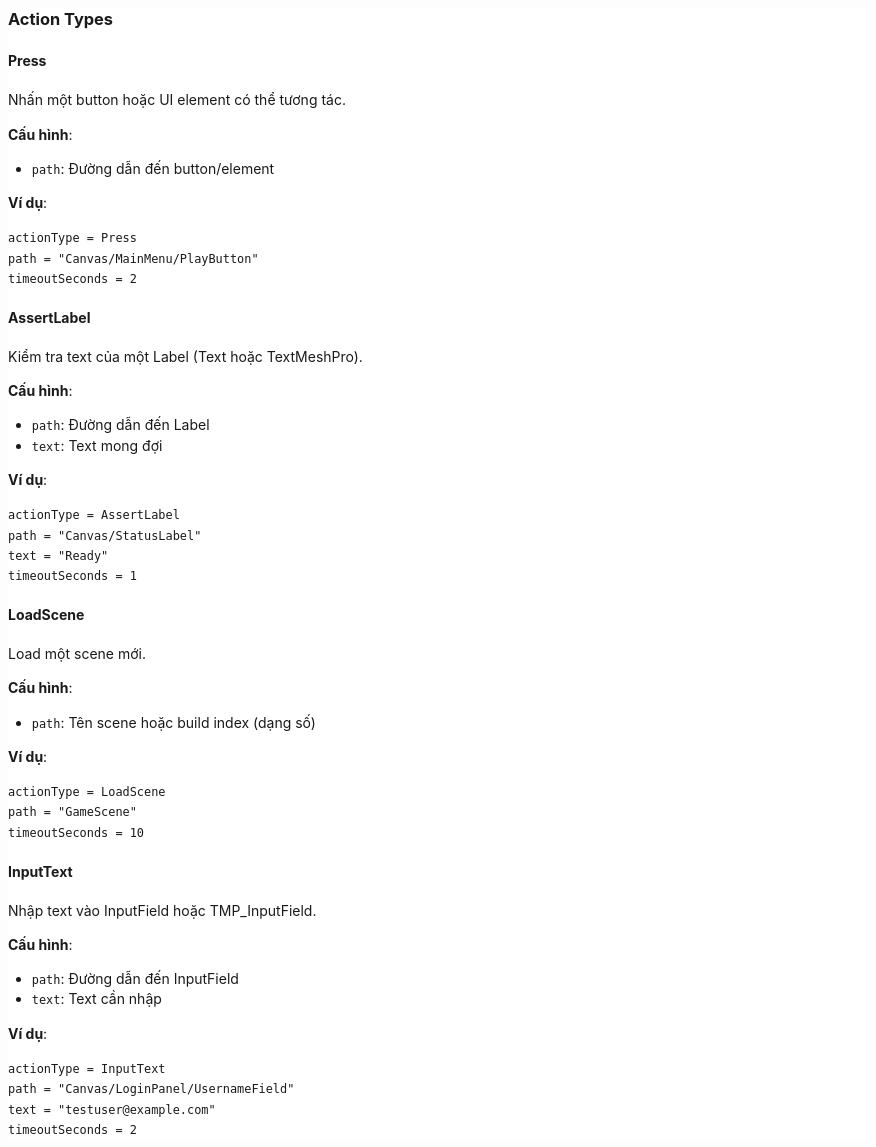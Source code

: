 ### Action Types

#### Press
Nhấn một button hoặc UI element có thể tương tác.

**Cấu hình**:
- `path`: Đường dẫn đến button/element

**Ví dụ**:
```
actionType = Press
path = "Canvas/MainMenu/PlayButton"
timeoutSeconds = 2
```

#### AssertLabel
Kiểm tra text của một Label (Text hoặc TextMeshPro).

**Cấu hình**:
- `path`: Đường dẫn đến Label
- `text`: Text mong đợi

**Ví dụ**:
```
actionType = AssertLabel
path = "Canvas/StatusLabel"
text = "Ready"
timeoutSeconds = 1
```

#### LoadScene
Load một scene mới.

**Cấu hình**:
- `path`: Tên scene hoặc build index (dạng số)

**Ví dụ**:
```
actionType = LoadScene
path = "GameScene"
timeoutSeconds = 10
```

#### InputText
Nhập text vào InputField hoặc TMP_InputField.

**Cấu hình**:
- `path`: Đường dẫn đến InputField
- `text`: Text cần nhập

**Ví dụ**:
```
actionType = InputText
path = "Canvas/LoginPanel/UsernameField"
text = "testuser@example.com"
timeoutSeconds = 2
```
